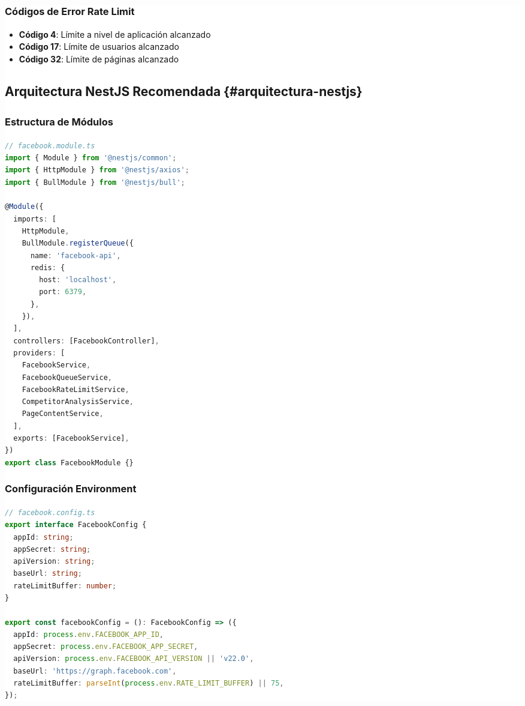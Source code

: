 ### Códigos de Error Rate Limit
- **Código 4**: Límite a nivel de aplicación alcanzado
- **Código 17**: Límite de usuarios alcanzado
- **Código 32**: Límite de páginas alcanzado

## Arquitectura NestJS Recomendada {#arquitectura-nestjs}

### Estructura de Módulos

```typescript
// facebook.module.ts
import { Module } from '@nestjs/common';
import { HttpModule } from '@nestjs/axios';
import { BullModule } from '@nestjs/bull';

@Module({
  imports: [
    HttpModule,
    BullModule.registerQueue({
      name: 'facebook-api',
      redis: {
        host: 'localhost',
        port: 6379,
      },
    }),
  ],
  controllers: [FacebookController],
  providers: [
    FacebookService,
    FacebookQueueService,
    FacebookRateLimitService,
    CompetitorAnalysisService,
    PageContentService,
  ],
  exports: [FacebookService],
})
export class FacebookModule {}
```

### Configuración Environment

```typescript
// facebook.config.ts
export interface FacebookConfig {
  appId: string;
  appSecret: string;
  apiVersion: string;
  baseUrl: string;
  rateLimitBuffer: number;
}

export const facebookConfig = (): FacebookConfig => ({
  appId: process.env.FACEBOOK_APP_ID,
  appSecret: process.env.FACEBOOK_APP_SECRET,
  apiVersion: process.env.FACEBOOK_API_VERSION || 'v22.0',
  baseUrl: 'https://graph.facebook.com',
  rateLimitBuffer: parseInt(process.env.RATE_LIMIT_BUFFER) || 75,
});
```
